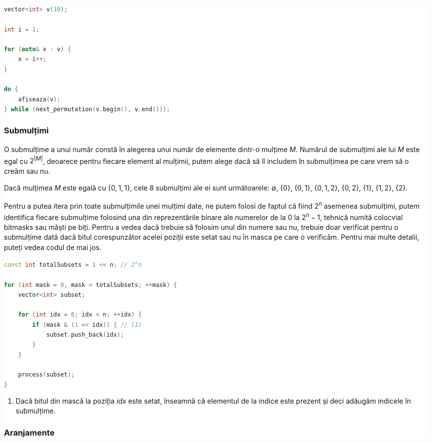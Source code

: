 ```cpp
vector<int> v(10);

int i = 1;

for (auto& x : v) {
    x = i++;
}

do {
    afiseaza(v);
} while (next_permutation(v.begin(), v.end()));
```

### Submulțimi

O submulțime a unui număr constă în alegerea unui număr de elemente dintr-o
mulțime $M$. Numărul de submulțimi ale lui $M$ este egal cu $2^{|M|}$, deoarece
pentru fiecare element al mulțimii, putem alege dacă să îl includem în
submulțimea pe care vrem să o creăm sau nu.

Dacă mulțimea $M$ este egală cu $\{0, 1, 1\}$, cele $8$ submulțimi ale ei sunt
următoarele: $\emptyset$, $\{0\}$, $\{0, 1\}$, $\{0, 1, 2\}$, $\{0, 2\}$,
$\{1\}$, $\{1, 2\}$, $\{2\}$.

Pentru a putea itera prin toate submulțimile unei mulțimi date, ne putem folosi
de faptul că fiind $2^n$ asemenea submulțimi, putem identifica fiecare
submulțime folosind una din reprezentările binare ale numerelor de la $0$ la
$2^n - 1$, tehnică numită colocvial bitmasks sau măști pe biți. Pentru a vedea
dacă trebuie să folosim unul din numere sau nu, trebuie doar verificat pentru o
submulțime dată dacă bitul corespunzător acelei poziții este setat sau nu în
masca pe care o verificăm. Pentru mai multe detalii, puteți vedea codul de mai
jos.

```cpp
const int totalSubsets = 1 << n; // 2^n

for (int mask = 0; mask < totalSubsets; ++mask) {
    vector<int> subset;

    for (int idx = 0; idx < n; ++idx) {
        if (mask & (1 << idx)) { // (1)
            subset.push_back(idx);
        }
    }
        
    process(subset);
}
```

1.  Dacă bitul din mască la poziția $idx$ este setat, înseamnă că elementul de la
    indice este prezent și deci adăugăm indicele în submulțime. 

### Aranjamente
